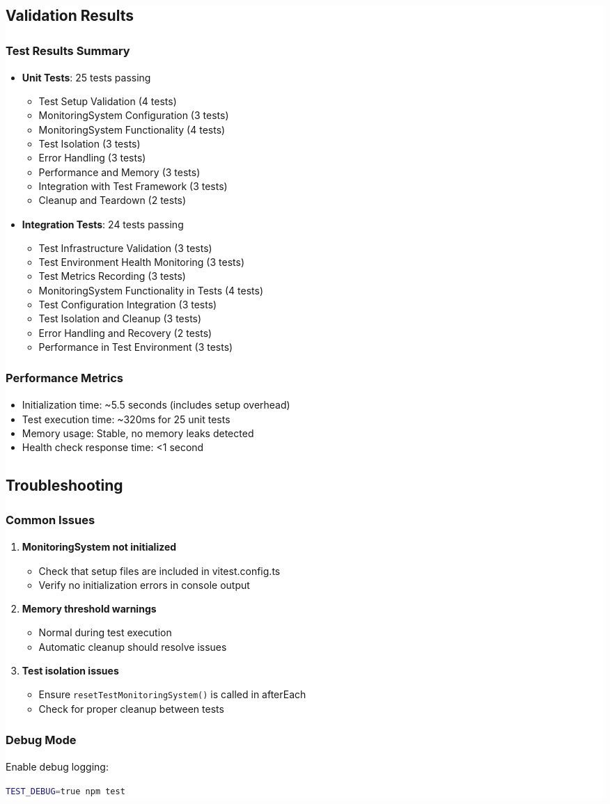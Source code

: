 ## Validation Results

### Test Results Summary

- **Unit Tests**: 25 tests passing
  - Test Setup Validation (4 tests)
  - MonitoringSystem Configuration (3 tests)
  - MonitoringSystem Functionality (4 tests)
  - Test Isolation (3 tests)
  - Error Handling (3 tests)
  - Performance and Memory (3 tests)
  - Integration with Test Framework (3 tests)
  - Cleanup and Teardown (2 tests)

- **Integration Tests**: 24 tests passing
  - Test Infrastructure Validation (3 tests)
  - Test Environment Health Monitoring (3 tests)
  - Test Metrics Recording (3 tests)
  - MonitoringSystem Functionality in Tests (4 tests)
  - Test Configuration Integration (3 tests)
  - Test Isolation and Cleanup (3 tests)
  - Error Handling and Recovery (2 tests)
  - Performance in Test Environment (3 tests)

### Performance Metrics

- Initialization time: ~5.5 seconds (includes setup overhead)
- Test execution time: ~320ms for 25 unit tests
- Memory usage: Stable, no memory leaks detected
- Health check response time: <1 second

## Troubleshooting

### Common Issues

1. **MonitoringSystem not initialized**
   - Check that setup files are included in vitest.config.ts
   - Verify no initialization errors in console output

2. **Memory threshold warnings**
   - Normal during test execution
   - Automatic cleanup should resolve issues

3. **Test isolation issues**
   - Ensure `resetTestMonitoringSystem()` is called in afterEach
   - Check for proper cleanup between tests

### Debug Mode

Enable debug logging:
```bash
TEST_DEBUG=true npm test
```
